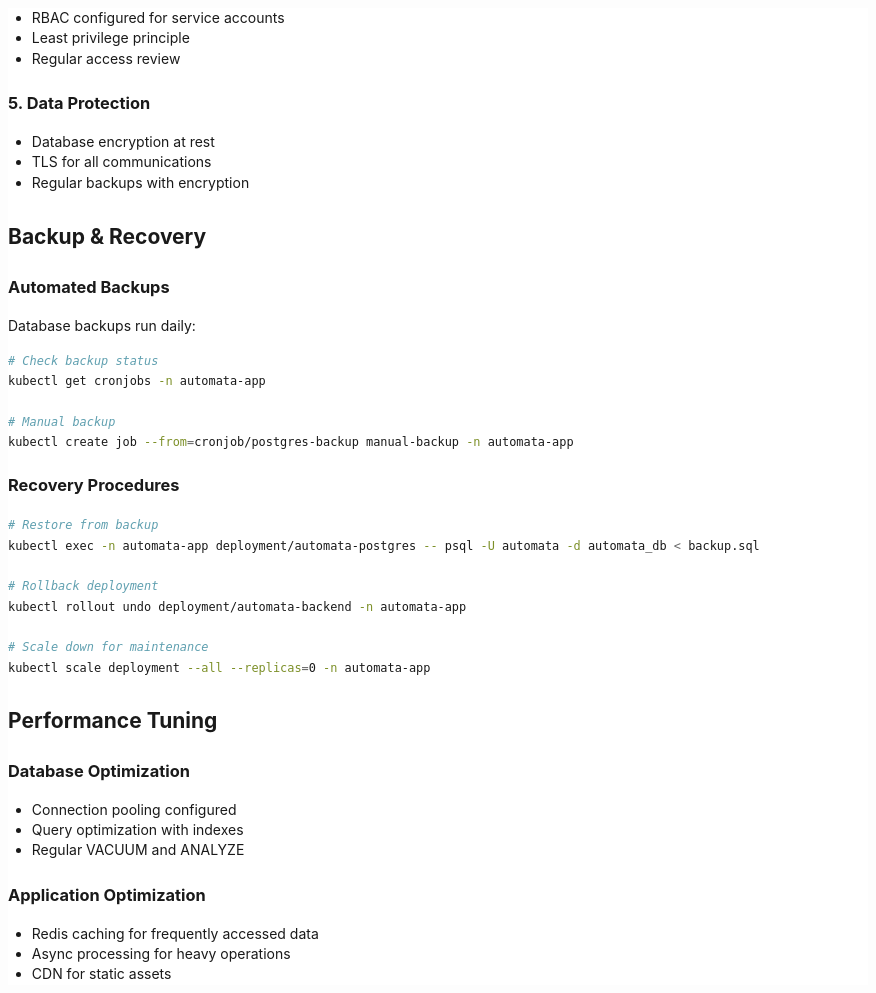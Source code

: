 - RBAC configured for service accounts
- Least privilege principle
- Regular access review

### 5. Data Protection

- Database encryption at rest
- TLS for all communications
- Regular backups with encryption

## Backup & Recovery

### Automated Backups

Database backups run daily:

```bash
# Check backup status
kubectl get cronjobs -n automata-app

# Manual backup
kubectl create job --from=cronjob/postgres-backup manual-backup -n automata-app
```

### Recovery Procedures

```bash
# Restore from backup
kubectl exec -n automata-app deployment/automata-postgres -- psql -U automata -d automata_db < backup.sql

# Rollback deployment
kubectl rollout undo deployment/automata-backend -n automata-app

# Scale down for maintenance
kubectl scale deployment --all --replicas=0 -n automata-app
```

## Performance Tuning

### Database Optimization

- Connection pooling configured
- Query optimization with indexes
- Regular VACUUM and ANALYZE

### Application Optimization

- Redis caching for frequently accessed data
- Async processing for heavy operations
- CDN for static assets
